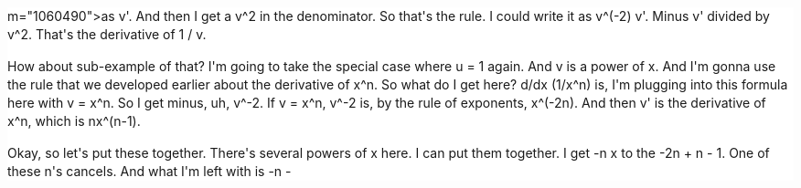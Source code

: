   m="1060490">as</span> <span m="1060650">v'.</span> <span
  m="1063910">And</span> <span m="1064110">then</span> <span
  m="1064230">I</span> <span m="1064290">get</span> <span m="1064470">a</span>
  <span m="1064510">v^2</span> <span m="1065200">in</span> <span
  m="1065320">the</span> <span m="1065400">denominator.</span> <span
  m="1065520">So</span> <span m="1065700">that's the</span> <span
  m="1066760">rule.</span> <span m="1070070">I</span> <span
  m="1070170">could</span> <span m="1070510">write</span> <span m="1070840">it
  as</span> <span m="1071170">v^(-2) v'.</span> <span m="1076840">Minus v'
  divided by v^2.</span> <span m="1079300">That's</span> <span
  m="1079540">the</span> <span m="1079620">derivative</span> <span
  m="1080120">of</span> <span m="1080270">1</span> <span m="1080490">/
  v.</span></p><p><span m="1083730">How</span> <span m="1083890">about</span>
  <span m="1085390">sub-example</span> <span m="1086260">of</span> <span
  m="1086390">that?</span> <span m="1092110">I'm</span> <span
  m="1092300">going</span> <span m="1092430">to</span> <span
  m="1092500">take</span> <span m="1092740">the</span> <span
  m="1092800">special</span> <span m="1093190">case</span> <span
  m="1093470">where</span> <span m="1093920">u = 1</span> <span
  m="1094890">again.</span> <span m="1095840">And</span> <span m="1096080">v is
  a power of x.</span> <span m="1101000">And</span> <span m="1101180">I'm</span>
  <span m="1101290">gonna</span> <span m="1101470">use</span> <span
  m="1102470">the</span> <span m="1103030">rule</span> <span
  m="1103770">that</span> <span m="1103910">we</span> <span
  m="1104340">developed</span> <span m="1104770">earlier</span> <span
  m="1105320">about</span> <span m="1105630">the</span> <span
  m="1105710">derivative</span> <span m="1105920">of</span> <span
  m="1106260">x^n.</span> <span m="1109080">So</span> <span
  m="1110760">what</span> <span m="1110890">do</span> <span m="1110970">I</span>
  <span m="1111080">get</span> <span m="1111330">here?</span> <span
  m="1113230">d/dx</span> <span m="1114460">(1/x^n)</span> <span
  m="1119000">is,</span> <span m="1119590">I'm</span> <span
  m="1119780">plugging</span> <span m="1120160">into</span> <span
  m="1120400">this</span> <span m="1120590">formula</span> <span
  m="1121020">here</span> <span m="1121570">with</span> <span
  m="1121830">v</span> <span m="1122310">= x^n.</span> <span
  m="1125260">So</span> <span m="1125400">I</span> <span m="1125480">get minus,
  uh,</span> <span m="1128500">v^-2.</span> <span m="1131580">If</span> <span
  m="1131890">v</span> <span m="1132130">=</span> <span m="1132550">x^n,</span>
  <span m="1133120">v^-2</span> <span m="1134160">is,</span> <span
  m="1134540">by</span> <span m="1134720">the</span> <span
  m="1134830">rule</span> <span m="1135120">of exponents,</span> <span
  m="1136520">x^(-2n).</span> <span m="1141430">And</span> <span
  m="1141690">then</span> <span m="1141890">v'</span> <span
  m="1142630">is</span> <span m="1142800">the</span> <span
  m="1142890">derivative</span> <span m="1143240">of</span> <span
  m="1143460">x^n,</span> <span m="1144230">which</span> <span
  m="1144450">is</span> <span m="1144660">nx^(n-1).</span></p><p><span
  m="1150150">Okay,</span> <span m="1150760">so</span> <span
  m="1151090">let's</span> <span m="1151300">put</span> <span
  m="1151440">these</span> <span m="1151620">together.</span> <span
  m="1152010">There's</span> <span m="1152230">several</span> <span
  m="1152540">powers</span> <span m="1153000">of</span> <span
  m="1153100">x</span> <span m="1153370">here.</span> <span m="1153550">I</span>
  <span m="1153620">can</span> <span m="1153790">put</span> <span
  m="1153960">them</span> <span m="1154080">together.</span> <span
  m="1154940">I</span> <span m="1155070">get</span> <span m="1156650">-n
  x</span> <span m="1158800">to the</span> <span m="1159510">-2n +</span> <span
  m="1159940">n - 1.</span> <span m="1162330">One</span> <span
  m="1162510">of</span> <span m="1162600">these</span> <span
  m="1162740">n's</span> <span m="1163030">cancels.</span> <span
  m="1164050">And</span> <span m="1164220">what</span> <span
  m="1164390">I'm</span> <span m="1164520">left</span> <span
  m="1164770">with</span> <span m="1164970">is</span> <span m="1165090">-n -